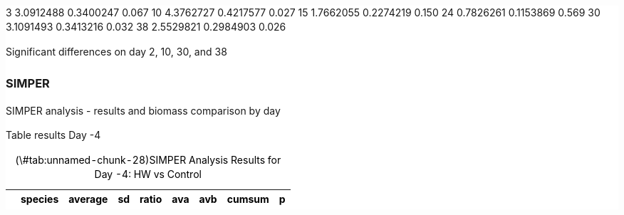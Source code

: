    <td style="text-align:right;"> 3 </td>
   <td style="text-align:right;"> 3.0912488 </td>
   <td style="text-align:right;"> 0.3400247 </td>
   <td style="text-align:right;"> 0.067 </td>
  </tr>
  <tr>
   <td style="text-align:right;"> 10 </td>
   <td style="text-align:right;"> 4.3762727 </td>
   <td style="text-align:right;"> 0.4217577 </td>
   <td style="text-align:right;font-weight: bold;"> 0.027 </td>
  </tr>
  <tr>
   <td style="text-align:right;"> 15 </td>
   <td style="text-align:right;"> 1.7662055 </td>
   <td style="text-align:right;"> 0.2274219 </td>
   <td style="text-align:right;"> 0.150 </td>
  </tr>
  <tr>
   <td style="text-align:right;"> 24 </td>
   <td style="text-align:right;"> 0.7826261 </td>
   <td style="text-align:right;"> 0.1153869 </td>
   <td style="text-align:right;"> 0.569 </td>
  </tr>
  <tr>
   <td style="text-align:right;"> 30 </td>
   <td style="text-align:right;"> 3.1091493 </td>
   <td style="text-align:right;"> 0.3413216 </td>
   <td style="text-align:right;font-weight: bold;"> 0.032 </td>
  </tr>
  <tr>
   <td style="text-align:right;"> 38 </td>
   <td style="text-align:right;"> 2.5529821 </td>
   <td style="text-align:right;"> 0.2984903 </td>
   <td style="text-align:right;font-weight: bold;"> 0.026 </td>
  </tr>
</tbody>
</table>

Significant differences on day 2, 10, 30, and 38



### SIMPER

SIMPER analysis - results and biomass comparison by day




Table results Day -4 


<table class="table table-striped table-hover" style="color: black; width: auto !important; margin-left: auto; margin-right: auto;">
<caption>(\#tab:unnamed-chunk-28)SIMPER Analysis Results for Day -4: HW vs Control</caption>
 <thead>
  <tr>
   <th style="text-align:left;">   </th>
   <th style="text-align:left;"> species </th>
   <th style="text-align:right;"> average </th>
   <th style="text-align:right;"> sd </th>
   <th style="text-align:right;"> ratio </th>
   <th style="text-align:right;"> ava </th>
   <th style="text-align:right;"> avb </th>
   <th style="text-align:right;"> cumsum </th>
   <th style="text-align:right;"> p </th>
  </tr>
 </thead>